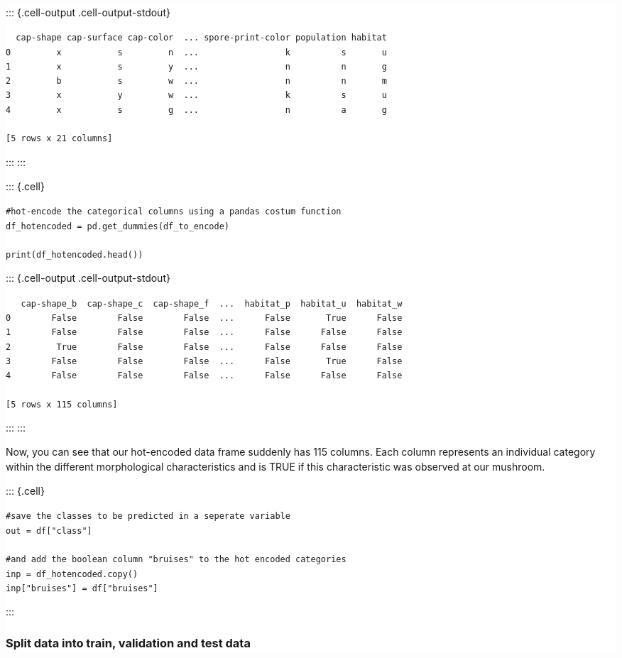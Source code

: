 ::: {.cell-output .cell-output-stdout}
```
  cap-shape cap-surface cap-color  ... spore-print-color population habitat
0         x           s         n  ...                 k          s       u
1         x           s         y  ...                 n          n       g
2         b           s         w  ...                 n          n       m
3         x           y         w  ...                 k          s       u
4         x           s         g  ...                 n          a       g

[5 rows x 21 columns]
```
:::
:::

::: {.cell}

```{.python .cell-code}
#hot-encode the categorical columns using a pandas costum function
df_hotencoded = pd.get_dummies(df_to_encode)

print(df_hotencoded.head())
```

::: {.cell-output .cell-output-stdout}
```
   cap-shape_b  cap-shape_c  cap-shape_f  ...  habitat_p  habitat_u  habitat_w
0        False        False        False  ...      False       True      False
1        False        False        False  ...      False      False      False
2         True        False        False  ...      False      False      False
3        False        False        False  ...      False       True      False
4        False        False        False  ...      False      False      False

[5 rows x 115 columns]
```
:::
:::


Now, you can see that our hot-encoded data frame suddenly has 115 columns. Each column represents an individual category within the different morphological characteristics and is TRUE if this characteristic was observed at our mushroom.


::: {.cell}

```{.python .cell-code}
#save the classes to be predicted in a seperate variable
out = df["class"]

#and add the boolean column "bruises" to the hot encoded categories
inp = df_hotencoded.copy()
inp["bruises"] = df["bruises"]
```
:::


### Split data into train, validation and test data
